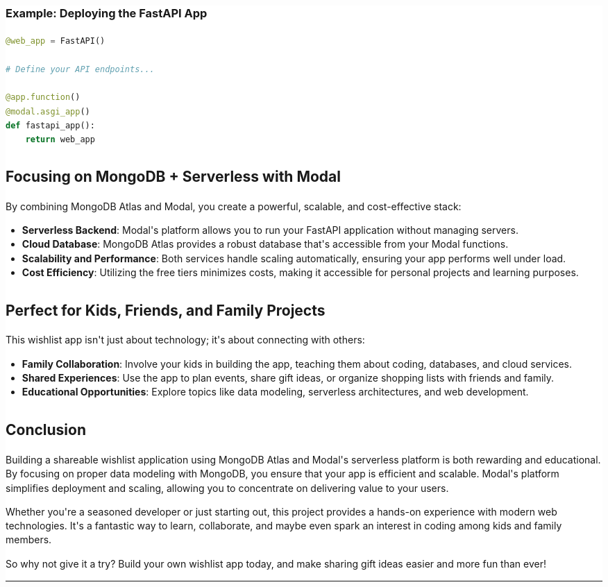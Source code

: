 ### Example: Deploying the FastAPI App  
   
```python  
@web_app = FastAPI()  
   
# Define your API endpoints...  
   
@app.function()  
@modal.asgi_app()  
def fastapi_app():  
    return web_app  
```  
   
## Focusing on MongoDB + Serverless with Modal  
   
By combining MongoDB Atlas and Modal, you create a powerful, scalable, and cost-effective stack:  
   
- **Serverless Backend**: Modal's platform allows you to run your FastAPI application without managing servers.  
- **Cloud Database**: MongoDB Atlas provides a robust database that's accessible from your Modal functions.  
- **Scalability and Performance**: Both services handle scaling automatically, ensuring your app performs well under load.  
- **Cost Efficiency**: Utilizing the free tiers minimizes costs, making it accessible for personal projects and learning purposes.  
   
## Perfect for Kids, Friends, and Family Projects  
   
This wishlist app isn't just about technology; it's about connecting with others:  
   
- **Family Collaboration**: Involve your kids in building the app, teaching them about coding, databases, and cloud services.  
- **Shared Experiences**: Use the app to plan events, share gift ideas, or organize shopping lists with friends and family.  
- **Educational Opportunities**: Explore topics like data modeling, serverless architectures, and web development.  
   
## Conclusion  
   
Building a shareable wishlist application using MongoDB Atlas and Modal's serverless platform is both rewarding and educational. By focusing on proper data modeling with MongoDB, you ensure that your app is efficient and scalable. Modal's platform simplifies deployment and scaling, allowing you to concentrate on delivering value to your users.  
   
Whether you're a seasoned developer or just starting out, this project provides a hands-on experience with modern web technologies. It's a fantastic way to learn, collaborate, and maybe even spark an interest in coding among kids and family members.  
   
So why not give it a try? Build your own wishlist app today, and make sharing gift ideas easier and more fun than ever!  
   
---  
   